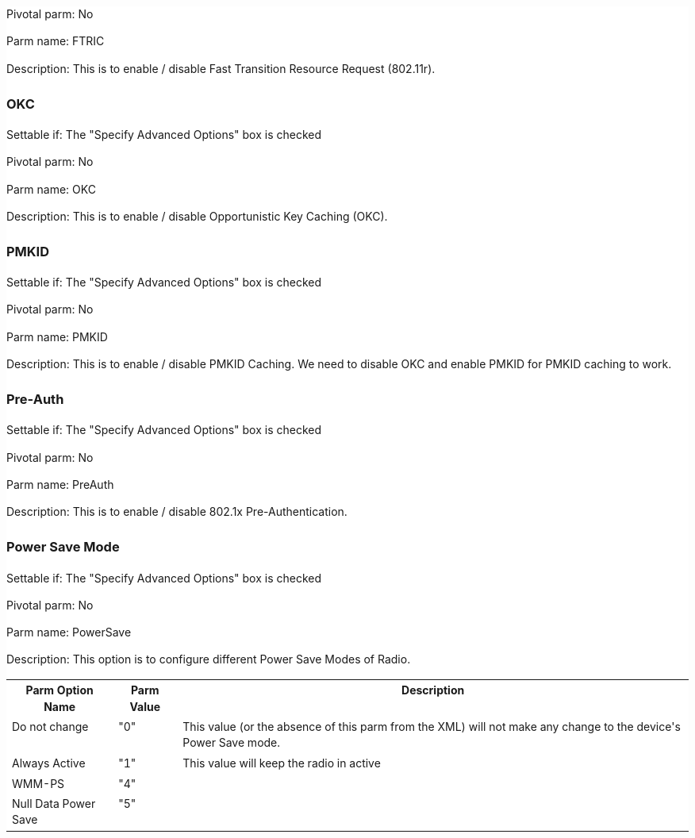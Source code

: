 Pivotal parm: No

Parm name: FTRIC

Description: This is to enable / disable Fast Transition Resource Request (802.11r).

### OKC
Settable if: The "Specify Advanced Options" box is checked

Pivotal parm: No

Parm name: OKC

Description: This is to enable / disable Opportunistic Key Caching (OKC).

### PMKID 
Settable if: The "Specify Advanced Options" box is checked

Pivotal parm: No

Parm name: PMKID

Description: This is to enable / disable PMKID Caching. We need to disable OKC and enable PMKID for PMKID caching to work.

### Pre-Auth
Settable if: The "Specify Advanced Options" box is checked

Pivotal parm: No

Parm name: PreAuth

Description: This is to enable / disable 802.1x Pre-Authentication.

### Power Save Mode 
Settable if: The "Specify Advanced Options" box is checked

Pivotal parm: No

Parm name: PowerSave

Description: This option is to configure different Power Save Modes of Radio.

<div class="parm-table">
 <table>
	<tr>
		<th>Parm Option Name</th>
		<th>Parm Value</th>
		<th>Description</th>
	</tr>
  <tr>
    <td>Do not change</td>
	<td>"0"</td>
    <td>This value (or the absence of this parm from the XML) will not make any change to the device's Power Save mode.</td>
  </tr>
  <tr>
    <td>Always Active</td>
    <td>"1" </td>
	<td>This value will keep the radio in active</td>
  </tr>
  <tr>
    <td>WMM-PS</td>
    <td>"4"</td>
	<td></td>
  </tr>
  <tr>
    <td>Null Data Power Save</td>
    <td>"5"</td>